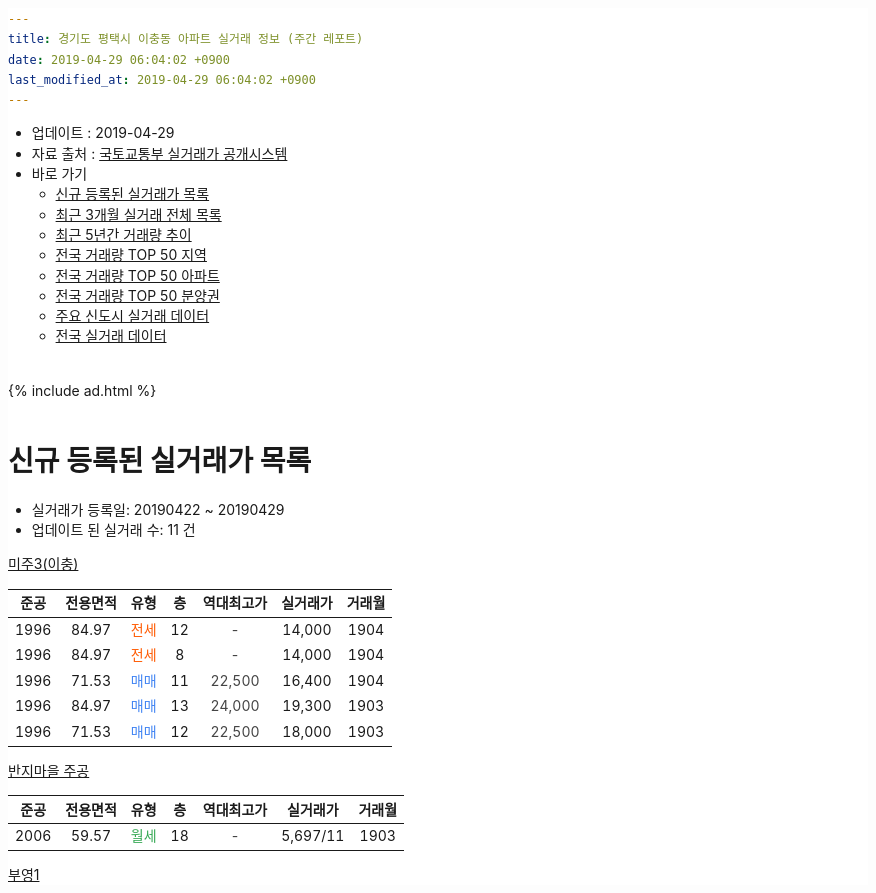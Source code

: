 ```yaml
---
title: 경기도 평택시 이충동 아파트 실거래 정보 (주간 레포트)
date: 2019-04-29 06:04:02 +0900
last_modified_at: 2019-04-29 06:04:02 +0900
---
```


* 업데이트 : 2019-04-29
* 자료 출처 : [국토교통부 실거래가 공개시스템](http://rt.molit.go.kr)
* 바로 가기
    * [신규 등록된 실거래가 목록](#신규-등록된-실거래가-목록)
    * [최근 3개월 실거래 전체 목록](#최근-3개월-실거래-전체-목록)
    * [최근 5년간 거래량 추이](#최근-5년간-거래량-추이)
    * [전국 거래량 TOP 50 지역](https://inasie.github.io/apt-trade-info/최근-3개월-전국에서-가장-거래가-많이-발생한-지역)
    * [전국 거래량 TOP 50 아파트](https://inasie.github.io/apt-trade-info/최근-3개월-전국에서-가장-거래가-많이-발생한-아파트)
    * [전국 거래량 TOP 50 분양권](https://inasie.github.io/apt-trade-info/최근-3개월-전국에서-가장-거래가-많이-발생한-분양권)
    * [주요 신도시 실거래 데이터](https://inasie.github.io/apt-trade-info/주요-신도시)
    * [전국 실거래 데이터](https://inasie.github.io/apt-trade-info/전국)
<br>
{% include ad.html %}
<br>

# 신규 등록된 실거래가 목록
* 실거래가 등록일: 20190422 ~ 20190429
* 업데이트 된 실거래 수: 11 건


[미주3(이충)](https://search.naver.com/search.naver?query=%EA%B2%BD%EA%B8%B0%EB%8F%84+%ED%8F%89%ED%83%9D%EC%8B%9C+%EC%9D%B4%EC%B6%A9%EB%8F%99+%EB%AF%B8%EC%A3%BC3%28%EC%9D%B4%EC%B6%A9%29)

|준공|전용면적|유형|층|역대최고가|실거래가|거래월|
|:---:|:---:|:---:|:---:|:---:|:---:|:---:|
|1996|84.97|<span style="color:#ff5a00">전세</span>|12|<span style="color:#444444">-</span>|14,000|1904|
|1996|84.97|<span style="color:#ff5a00">전세</span>|8|<span style="color:#444444">-</span>|14,000|1904|
|1996|71.53|<span style="color:#4285f3">매매</span>|11|<span style="color:#444444">22,500</span>|16,400|1904|
|1996|84.97|<span style="color:#4285f3">매매</span>|13|<span style="color:#444444">24,000</span>|19,300|1903|
|1996|71.53|<span style="color:#4285f3">매매</span>|12|<span style="color:#444444">22,500</span>|18,000|1903|

[반지마을 주공](https://search.naver.com/search.naver?query=%EA%B2%BD%EA%B8%B0%EB%8F%84+%ED%8F%89%ED%83%9D%EC%8B%9C+%EC%9D%B4%EC%B6%A9%EB%8F%99+%EB%B0%98%EC%A7%80%EB%A7%88%EC%9D%84+%EC%A3%BC%EA%B3%B5)

|준공|전용면적|유형|층|역대최고가|실거래가|거래월|
|:---:|:---:|:---:|:---:|:---:|:---:|:---:|
|2006|59.57|<span style="color:#34a853">월세</span>|18|<span style="color:#444444">-</span>|5,697/11|1903|

[부영1](https://search.naver.com/search.naver?query=%EA%B2%BD%EA%B8%B0%EB%8F%84+%ED%8F%89%ED%83%9D%EC%8B%9C+%EC%9D%B4%EC%B6%A9%EB%8F%99+%EB%B6%80%EC%98%811)
